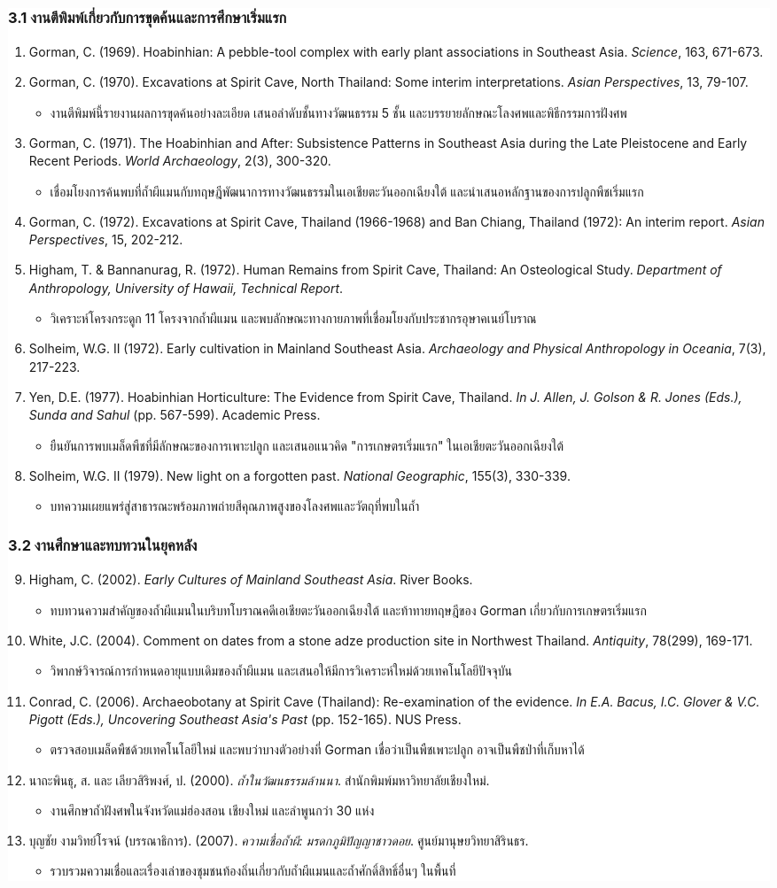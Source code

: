### 3.1 งานตีพิมพ์เกี่ยวกับการขุดค้นและการศึกษาเริ่มแรก

1. Gorman, C. (1969). Hoabinhian: A pebble-tool complex with early plant associations in Southeast Asia. *Science*, 163, 671-673.

2. Gorman, C. (1970). Excavations at Spirit Cave, North Thailand: Some interim interpretations. *Asian Perspectives*, 13, 79-107.
   * งานตีพิมพ์นี้รายงานผลการขุดค้นอย่างละเอียด เสนอลำดับชั้นทางวัฒนธรรม 5 ชั้น และบรรยายลักษณะโลงศพและพิธีกรรมการฝังศพ

3. Gorman, C. (1971). The Hoabinhian and After: Subsistence Patterns in Southeast Asia during the Late Pleistocene and Early Recent Periods. *World Archaeology*, 2(3), 300-320.
   * เชื่อมโยงการค้นพบที่ถ้ำผีแมนกับทฤษฎีพัฒนาการทางวัฒนธรรมในเอเชียตะวันออกเฉียงใต้ และนำเสนอหลักฐานของการปลูกพืชเริ่มแรก

4. Gorman, C. (1972). Excavations at Spirit Cave, Thailand (1966-1968) and Ban Chiang, Thailand (1972): An interim report. *Asian Perspectives*, 15, 202-212.

5. Higham, T. & Bannanurag, R. (1972). Human Remains from Spirit Cave, Thailand: An Osteological Study. *Department of Anthropology, University of Hawaii, Technical Report*.
   * วิเคราะห์โครงกระดูก 11 โครงจากถ้ำผีแมน และพบลักษณะทางกายภาพที่เชื่อมโยงกับประชากรอุษาคเนย์โบราณ

6. Solheim, W.G. II (1972). Early cultivation in Mainland Southeast Asia. *Archaeology and Physical Anthropology in Oceania*, 7(3), 217-223.

7. Yen, D.E. (1977). Hoabinhian Horticulture: The Evidence from Spirit Cave, Thailand. *In J. Allen, J. Golson & R. Jones (Eds.), Sunda and Sahul* (pp. 567-599). Academic Press.
   * ยืนยันการพบเมล็ดพืชที่มีลักษณะของการเพาะปลูก และเสนอแนวคิด "การเกษตรเริ่มแรก" ในเอเชียตะวันออกเฉียงใต้

8. Solheim, W.G. II (1979). New light on a forgotten past. *National Geographic*, 155(3), 330-339.
   * บทความเผยแพร่สู่สาธารณะพร้อมภาพถ่ายสีคุณภาพสูงของโลงศพและวัตถุที่พบในถ้ำ

### 3.2 งานศึกษาและทบทวนในยุคหลัง

9. Higham, C. (2002). *Early Cultures of Mainland Southeast Asia*. River Books.
   * ทบทวนความสำคัญของถ้ำผีแมนในบริบทโบราณคดีเอเชียตะวันออกเฉียงใต้ และท้าทายทฤษฎีของ Gorman เกี่ยวกับการเกษตรเริ่มแรก

10. White, J.C. (2004). Comment on dates from a stone adze production site in Northwest Thailand. *Antiquity*, 78(299), 169-171.
    * วิพากษ์วิจารณ์การกำหนดอายุแบบเดิมของถ้ำผีแมน และเสนอให้มีการวิเคราะห์ใหม่ด้วยเทคโนโลยีปัจจุบัน

11. Conrad, C. (2006). Archaeobotany at Spirit Cave (Thailand): Re-examination of the evidence. *In E.A. Bacus, I.C. Glover & V.C. Pigott (Eds.), Uncovering Southeast Asia's Past* (pp. 152-165). NUS Press.
    * ตรวจสอบเมล็ดพืชด้วยเทคโนโลยีใหม่ และพบว่าบางตัวอย่างที่ Gorman เชื่อว่าเป็นพืชเพาะปลูก อาจเป็นพืชป่าที่เก็บหาได้

12. นาถะพินธุ, ส. และ เลียวสิริพงศ์, ป. (2000). *ถ้ำในวัฒนธรรมล้านนา*. สำนักพิมพ์มหาวิทยาลัยเชียงใหม่.
    * งานศึกษาถ้ำฝังศพในจังหวัดแม่ฮ่องสอน เชียงใหม่ และลำพูนกว่า 30 แห่ง

13. บุญชัย งามวิทย์โรจน์ (บรรณาธิการ). (2007). *ความเชื่อถ้ำผี: มรดกภูมิปัญญาชาวดอย*. ศูนย์มานุษยวิทยาสิรินธร.
    * รวบรวมความเชื่อและเรื่องเล่าของชุมชนท้องถิ่นเกี่ยวกับถ้ำผีแมนและถ้ำศักดิ์สิทธิ์อื่นๆ ในพื้นที่
